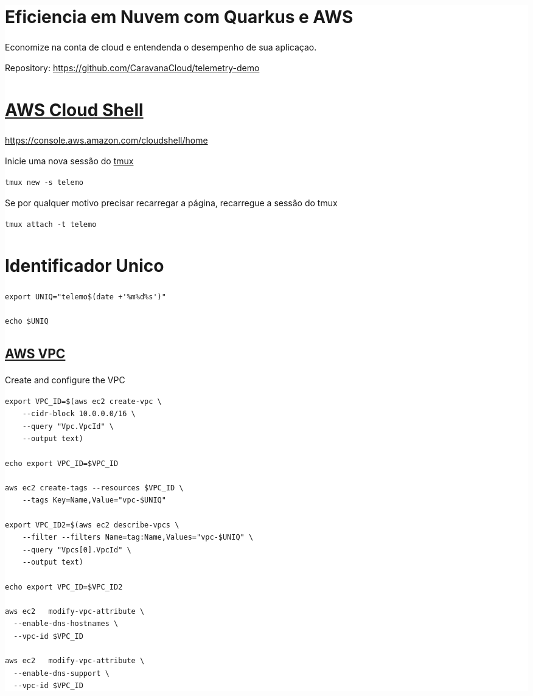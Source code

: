 # Eficiencia em Nuvem com Quarkus e AWS

Economize na conta de cloud e entendenda o desempenho de sua aplicaçao.

Repository: https://github.com/CaravanaCloud/telemetry-demo


# [AWS Cloud Shell](https://aws.amazon.com/cloudshell/)

https://console.aws.amazon.com/cloudshell/home

Inicie uma nova sessão do [tmux](https://www.hamvocke.com/blog/a-quick-and-easy-guide-to-tmux/)
```
tmux new -s telemo
```

Se por qualquer motivo precisar recarregar a página, recarregue a sessão do tmux
```
tmux attach -t telemo
```
# Identificador Unico

```
export UNIQ="telemo$(date +'%m%d%s')"

echo $UNIQ
```
## [AWS VPC](https://aws.amazon.com/vpc/)
Create and configure the VPC
```
export VPC_ID=$(aws ec2 create-vpc \
    --cidr-block 10.0.0.0/16 \
    --query "Vpc.VpcId" \
    --output text)

echo export VPC_ID=$VPC_ID

aws ec2 create-tags --resources $VPC_ID \
    --tags Key=Name,Value="vpc-$UNIQ"
    
export VPC_ID2=$(aws ec2 describe-vpcs \
    --filter --filters Name=tag:Name,Values="vpc-$UNIQ" \
    --query "Vpcs[0].VpcId" \
    --output text)

echo export VPC_ID=$VPC_ID2   

aws ec2   modify-vpc-attribute \
  --enable-dns-hostnames \
  --vpc-id $VPC_ID
  
aws ec2   modify-vpc-attribute \
  --enable-dns-support \
  --vpc-id $VPC_ID

```
